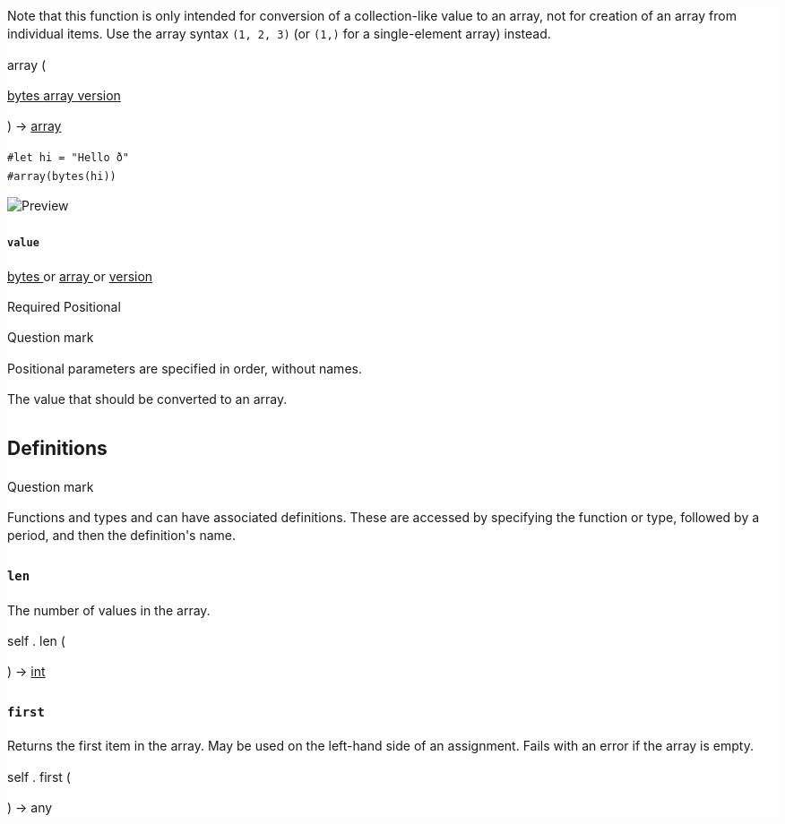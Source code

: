Note that this function is only intended for conversion of a collection-like
value to an array, not for creation of an array from individual items. Use the
array syntax ` (1, 2, 3) ` (or ` (1,) ` for a single-element array) instead.

array  (

[ bytes ](/docs/reference/foundations/bytes/) [ array
](/docs/reference/foundations/array/) [ version
](/docs/reference/foundations/version/)

)  -> [ array ](/docs/reference/foundations/array/)

    
    
    #let hi = "Hello ð"
    #array(bytes(hi))
    

![Preview](/assets/docs/X4h0etegVnRbtNlLnkRA5AAAAAAAAAAA.png)

####  ` value `

[ bytes ](/docs/reference/foundations/bytes/) or  [ array
](/docs/reference/foundations/array/) or  [ version
](/docs/reference/foundations/version/)

Required  Positional

Question mark

Positional parameters are specified in order, without names.

The value that should be converted to an array.

##  Definitions

Question mark

Functions and types and can have associated definitions. These are accessed by
specifying the function or type, followed by a period, and then the
definition's name.

###  ` len `

The number of values in the array.

self  .  len  (

)  -> [ int ](/docs/reference/foundations/int/)

###  ` first `

Returns the first item in the array. May be used on the left-hand side of an
assignment. Fails with an error if the array is empty.

self  .  first  (

)  -> any

